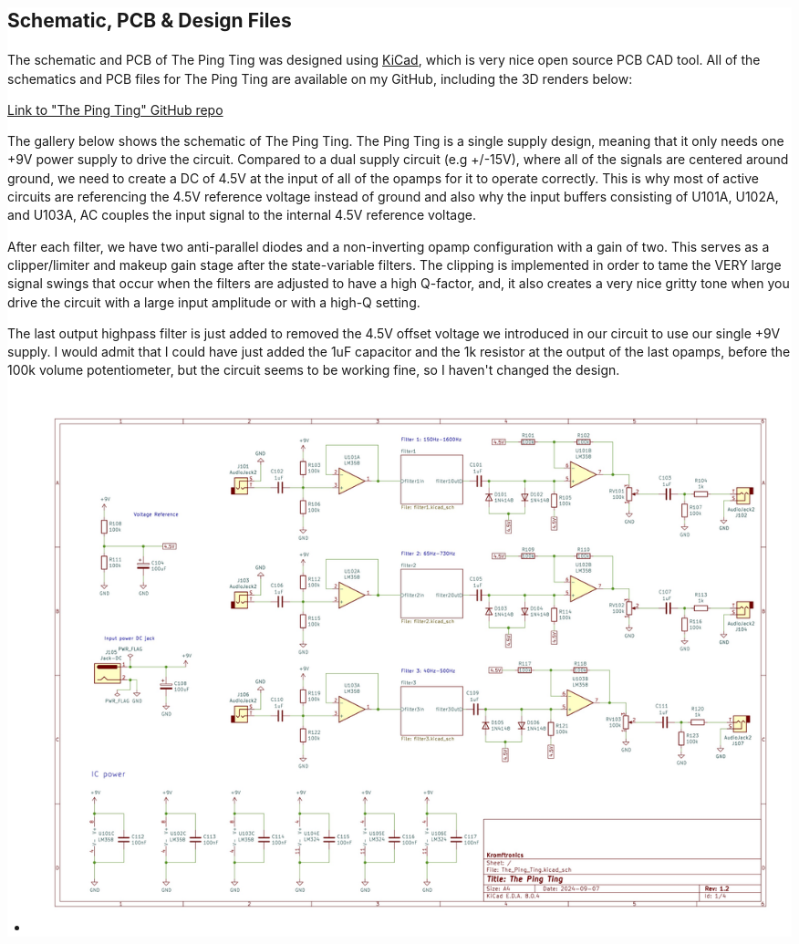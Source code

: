 ## Schematic, PCB & Design Files

The schematic and PCB of The Ping Ting was designed using [KiCad](https://www.kicad.org/), which is very nice open source PCB CAD tool. All of the schematics and PCB files for The Ping Ting are available on my GitHub, including the 3D renders below:

[Link to "The Ping Ting" GitHub repo](https://github.com/KamikazeVildsvin/The-Ping-Ting)

The gallery below shows the schematic of The Ping Ting. The Ping Ting is a single supply design, meaning that it only needs one +9V power supply to drive the circuit. Compared to a dual supply circuit (e.g +/-15V), where all of the signals are centered around ground, we need to create a DC of 4.5V at the input of all of the opamps for it to operate correctly. This is why most of active circuits are referencing the 4.5V reference voltage instead of ground and also why the input buffers consisting of U101A, U102A, and U103A, AC couples the input signal to the internal 4.5V reference voltage.

After each filter, we have two anti-parallel diodes and a non-inverting opamp configuration with a gain of two. This serves as a clipper/limiter and makeup gain stage after the state-variable filters. The clipping is implemented in order to tame the VERY large signal swings that occur when the filters are adjusted to have a high Q-factor, and, it also creates a very nice gritty tone when you drive the circuit with a large input amplitude or with a high-Q setting.

The last output highpass filter is just added to removed the 4.5V offset voltage we introduced in our circuit to use our single +9V supply. I would admit that I could have just added the 1uF capacitor and the 1k resistor at the output of the last opamps, before the 100k volume potentiometer, but the circuit seems to be working fine, so I haven't changed the design.

- ![](images/the-ping-ting-schematic-rev-1.2-page-1.jpg)
    